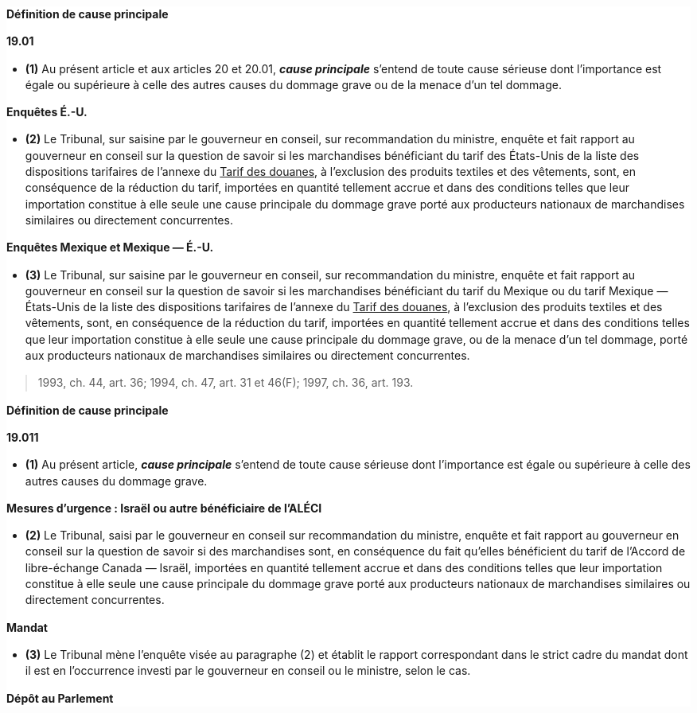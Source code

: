 


**Définition de cause principale**

**19.01** 

- **(1)** Au présent article et aux articles 20 et 20.01, ***cause principale*** s’entend de toute cause sérieuse dont l’importance est égale ou supérieure à celle des autres causes du dommage grave ou de la menace d’un tel dommage.

**Enquêtes É.-U.**

- **(2)** Le Tribunal, sur saisine par le gouverneur en conseil, sur recommandation du ministre, enquête et fait rapport au gouverneur en conseil sur la question de savoir si les marchandises bénéficiant du tarif des États-Unis de la liste des dispositions tarifaires de l’annexe du [Tarif des douanes](/fr/Lois/Lois%20du%20Canada/1997/ch.%2036.md), à l’exclusion des produits textiles et des vêtements, sont, en conséquence de la réduction du tarif, importées en quantité tellement accrue et dans des conditions telles que leur importation constitue à elle seule une cause principale du dommage grave porté aux producteurs nationaux de marchandises similaires ou directement concurrentes.

**Enquêtes Mexique et Mexique — É.-U.**

- **(3)** Le Tribunal, sur saisine par le gouverneur en conseil, sur recommandation du ministre, enquête et fait rapport au gouverneur en conseil sur la question de savoir si les marchandises bénéficiant du tarif du Mexique ou du tarif Mexique — États-Unis de la liste des dispositions tarifaires de l’annexe du [Tarif des douanes](/fr/Lois/Lois%20du%20Canada/1997/ch.%2036.md), à l’exclusion des produits textiles et des vêtements, sont, en conséquence de la réduction du tarif, importées en quantité tellement accrue et dans des conditions telles que leur importation constitue à elle seule une cause principale du dommage grave, ou de la menace d’un tel dommage, porté aux producteurs nationaux de marchandises similaires ou directement concurrentes.
> 1993, ch. 44, art. 36; 1994, ch. 47, art. 31 et 46(F); 1997, ch. 36, art. 193.





**Définition de cause principale**

**19.011** 

- **(1)** Au présent article, ***cause principale*** s’entend de toute cause sérieuse dont l’importance est égale ou supérieure à celle des autres causes du dommage grave.

**Mesures d’urgence : Israël ou autre bénéficiaire de l’ALÉCI**

- **(2)** Le Tribunal, saisi par le gouverneur en conseil sur recommandation du ministre, enquête et fait rapport au gouverneur en conseil sur la question de savoir si des marchandises sont, en conséquence du fait qu’elles bénéficient du tarif de l’Accord de libre-échange Canada — Israël, importées en quantité tellement accrue et dans des conditions telles que leur importation constitue à elle seule une cause principale du dommage grave porté aux producteurs nationaux de marchandises similaires ou directement concurrentes.

**Mandat**

- **(3)** Le Tribunal mène l’enquête visée au paragraphe (2) et établit le rapport correspondant dans le strict cadre du mandat dont il est en l’occurrence investi par le gouverneur en conseil ou le ministre, selon le cas.

**Dépôt au Parlement**
